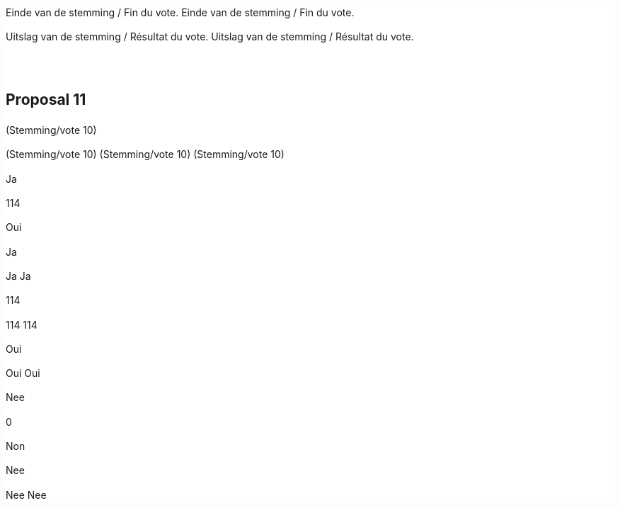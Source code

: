 Einde van de
stemming / Fin du vote.
Einde van de
stemming / Fin du vote.

Uitslag van de
stemming / Résultat du vote.
Uitslag van de
stemming / Résultat du vote.

 
 
 

## Proposal 11


(Stemming/vote 10)

(Stemming/vote 10)
(Stemming/vote 10)
(Stemming/vote 10)



Ja


114


Oui



Ja

Ja
Ja


114

114
114


Oui

Oui
Oui



Nee


0


Non



Nee

Nee
Nee
